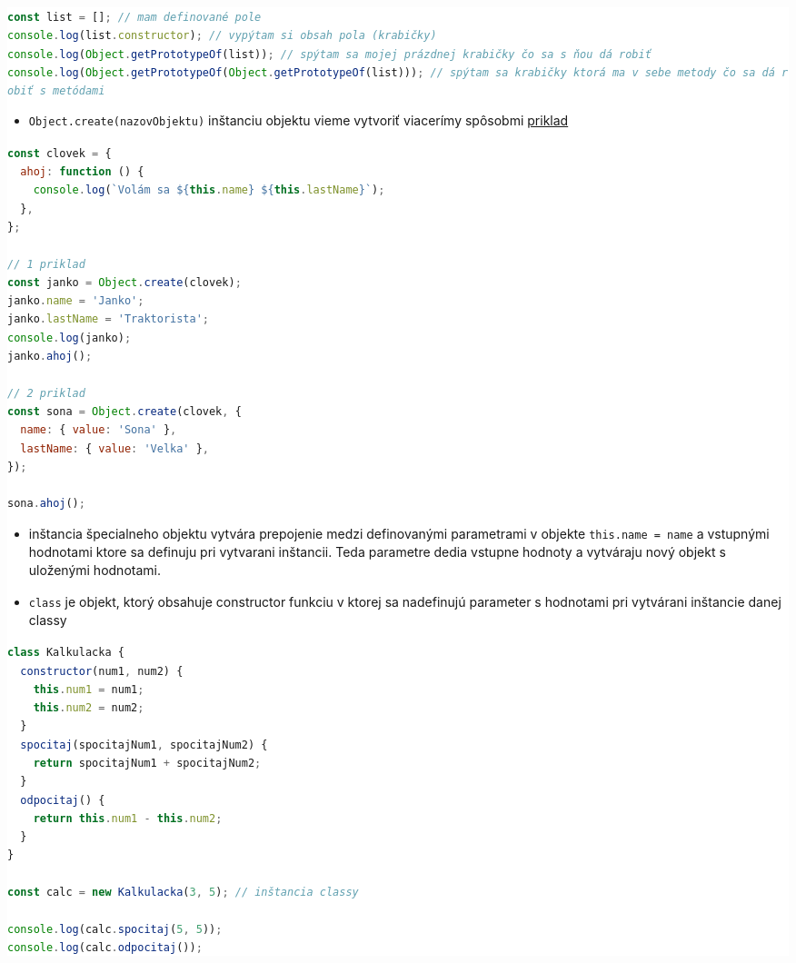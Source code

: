 ```js
const list = []; // mam definované pole
console.log(list.constructor); // vypýtam si obsah pola (krabičky)
console.log(Object.getPrototypeOf(list)); // spýtam sa mojej prázdnej krabičky čo sa s ňou dá robiť
console.log(Object.getPrototypeOf(Object.getPrototypeOf(list))); // spýtam sa krabičky ktorá ma v sebe metody čo sa dá robiť s metódami
```
- `Object.create(nazovObjektu)` inštanciu objektu vieme vytvoriť viacerímy spôsobmi [priklad](./lessons/50/objekt-create)

```js
const clovek = {
  ahoj: function () {
    console.log(`Volám sa ${this.name} ${this.lastName}`);
  },
};

// 1 priklad
const janko = Object.create(clovek);
janko.name = 'Janko';
janko.lastName = 'Traktorista';
console.log(janko);
janko.ahoj();

// 2 priklad
const sona = Object.create(clovek, {
  name: { value: 'Sona' },
  lastName: { value: 'Velka' },
});

sona.ahoj();
```

- inštancia špecialneho objektu vytvára prepojenie medzi definovanými parametrami v objekte `this.name = name` a vstupnými hodnotami ktore sa definuju pri vytvarani inštancii. Teda parametre dedia vstupne hodnoty a vytváraju nový objekt s uloženými hodnotami.

- `class` je objekt, ktorý obsahuje constructor funkciu v ktorej sa nadefinujú parameter s hodnotami pri vytvárani inštancie danej classy

```js
class Kalkulacka {
  constructor(num1, num2) {
    this.num1 = num1;
    this.num2 = num2;
  }
  spocitaj(spocitajNum1, spocitajNum2) {
    return spocitajNum1 + spocitajNum2;
  }
  odpocitaj() {
    return this.num1 - this.num2;
  }
}

const calc = new Kalkulacka(3, 5); // inštancia classy

console.log(calc.spocitaj(5, 5));
console.log(calc.odpocitaj());
```
